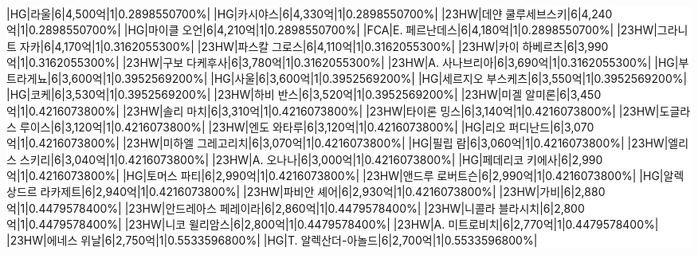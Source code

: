 |HG|라울|6|4,500억|1|0.2898550700%|
|HG|카시야스|6|4,330억|1|0.2898550700%|
|23HW|데얀 쿨루세브스키|6|4,240억|1|0.2898550700%|
|HG|마이클 오언|6|4,210억|1|0.2898550700%|
|FCA|E. 페르난데스|6|4,180억|1|0.2898550700%|
|23HW|그라니트 자카|6|4,170억|1|0.3162055300%|
|23HW|파스칼 그로스|6|4,110억|1|0.3162055300%|
|23HW|카이 하베르츠|6|3,990억|1|0.3162055300%|
|23HW|구보 다케후사|6|3,780억|1|0.3162055300%|
|23HW|A. 사나브리아|6|3,690억|1|0.3162055300%|
|HG|부트라게뇨|6|3,600억|1|0.3952569200%|
|HG|사울|6|3,600억|1|0.3952569200%|
|HG|세르지오 부스케츠|6|3,550억|1|0.3952569200%|
|HG|코케|6|3,530억|1|0.3952569200%|
|23HW|하비 반스|6|3,520억|1|0.3952569200%|
|23HW|미겔 알미론|6|3,450억|1|0.4216073800%|
|23HW|솔리 마치|6|3,310억|1|0.4216073800%|
|23HW|타이론 밍스|6|3,140억|1|0.4216073800%|
|23HW|도글라스 루이스|6|3,120억|1|0.4216073800%|
|23HW|엔도 와타루|6|3,120억|1|0.4216073800%|
|HG|리오 퍼디난드|6|3,070억|1|0.4216073800%|
|23HW|미하엘 그레고리치|6|3,070억|1|0.4216073800%|
|HG|필립 람|6|3,060억|1|0.4216073800%|
|23HW|엘리스 스키리|6|3,040억|1|0.4216073800%|
|23HW|A. 오나나|6|3,000억|1|0.4216073800%|
|HG|페데리코 키에사|6|2,990억|1|0.4216073800%|
|HG|토머스 파티|6|2,990억|1|0.4216073800%|
|23HW|앤드루 로버트슨|6|2,990억|1|0.4216073800%|
|HG|알렉상드르 라카제트|6|2,940억|1|0.4216073800%|
|23HW|파비안 셰어|6|2,930억|1|0.4216073800%|
|23HW|가비|6|2,880억|1|0.4479578400%|
|23HW|안드레아스 페레이라|6|2,860억|1|0.4479578400%|
|23HW|니콜라 블라시치|6|2,800억|1|0.4479578400%|
|23HW|니코 윌리암스|6|2,800억|1|0.4479578400%|
|23HW|A. 미트로비치|6|2,770억|1|0.4479578400%|
|23HW|에네스 위날|6|2,750억|1|0.5533596800%|
|HG|T. 알렉산더-아놀드|6|2,700억|1|0.5533596800%|
